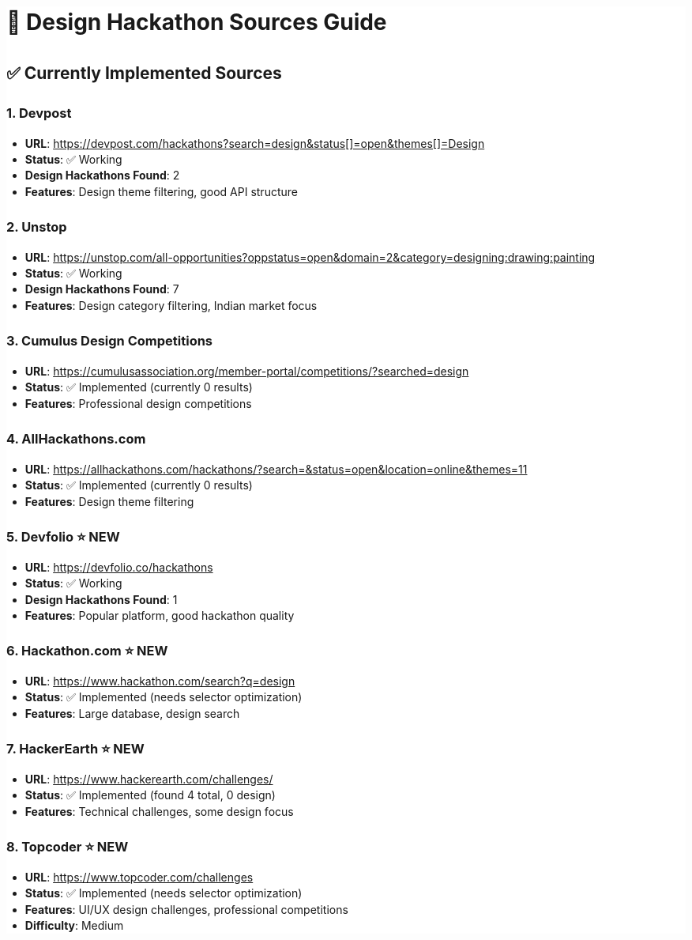 # 🎨 Design Hackathon Sources Guide

## ✅ **Currently Implemented Sources**

### 1. **Devpost** 
- **URL**: https://devpost.com/hackathons?search=design&status[]=open&themes[]=Design
- **Status**: ✅ Working
- **Design Hackathons Found**: 2
- **Features**: Design theme filtering, good API structure

### 2. **Unstop**
- **URL**: https://unstop.com/all-opportunities?oppstatus=open&domain=2&category=designing:drawing:painting
- **Status**: ✅ Working
- **Design Hackathons Found**: 7
- **Features**: Design category filtering, Indian market focus

### 3. **Cumulus Design Competitions**
- **URL**: https://cumulusassociation.org/member-portal/competitions/?searched=design
- **Status**: ✅ Implemented (currently 0 results)
- **Features**: Professional design competitions

### 4. **AllHackathons.com**
- **URL**: https://allhackathons.com/hackathons/?search=&status=open&location=online&themes=11
- **Status**: ✅ Implemented (currently 0 results)
- **Features**: Design theme filtering

### 5. **Devfolio** ⭐ NEW
- **URL**: https://devfolio.co/hackathons
- **Status**: ✅ Working
- **Design Hackathons Found**: 1
- **Features**: Popular platform, good hackathon quality

### 6. **Hackathon.com** ⭐ NEW
- **URL**: https://www.hackathon.com/search?q=design
- **Status**: ✅ Implemented (needs selector optimization)
- **Features**: Large database, design search

### 7. **HackerEarth** ⭐ NEW
- **URL**: https://www.hackerearth.com/challenges/
- **Status**: ✅ Implemented (found 4 total, 0 design)
- **Features**: Technical challenges, some design focus

### 8. **Topcoder** ⭐ NEW
- **URL**: https://www.topcoder.com/challenges
- **Status**: ✅ Implemented (needs selector optimization)
- **Features**: UI/UX design challenges, professional competitions
- **Difficulty**: Medium
